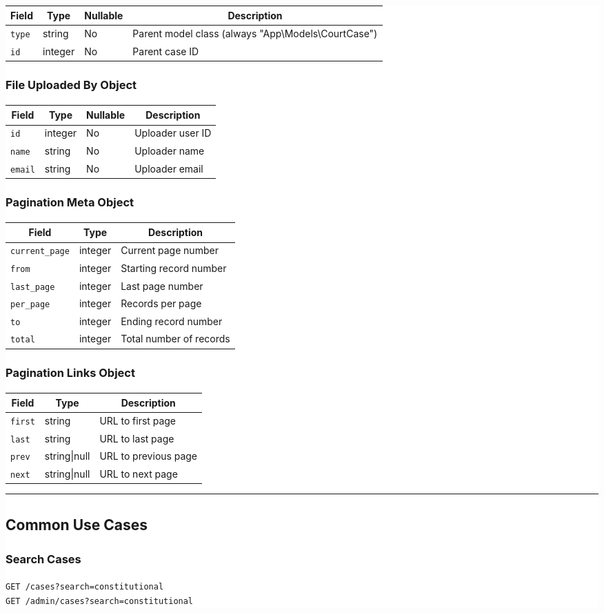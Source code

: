 | Field | Type | Nullable | Description |
|-------|------|----------|-------------|
| `type` | string | No | Parent model class (always "App\\Models\\CourtCase") |
| `id` | integer | No | Parent case ID |

### File Uploaded By Object

| Field | Type | Nullable | Description |
|-------|------|----------|-------------|
| `id` | integer | No | Uploader user ID |
| `name` | string | No | Uploader name |
| `email` | string | No | Uploader email |

### Pagination Meta Object

| Field | Type | Description |
|-------|------|-------------|
| `current_page` | integer | Current page number |
| `from` | integer | Starting record number |
| `last_page` | integer | Last page number |
| `per_page` | integer | Records per page |
| `to` | integer | Ending record number |
| `total` | integer | Total number of records |

### Pagination Links Object

| Field | Type | Description |
|-------|------|-------------|
| `first` | string | URL to first page |
| `last` | string | URL to last page |
| `prev` | string\|null | URL to previous page |
| `next` | string\|null | URL to next page |

---

## Common Use Cases

### Search Cases
```
GET /cases?search=constitutional
GET /admin/cases?search=constitutional
```
